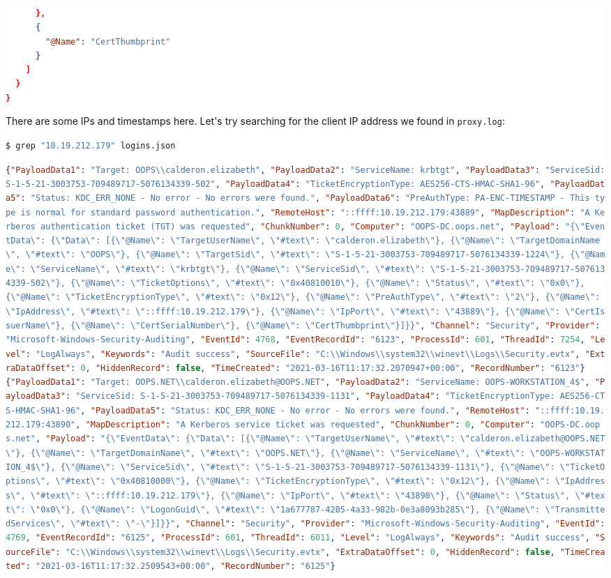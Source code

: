 ```json
      },
      {
        "@Name": "CertThumbprint"
      }
    ]
  }
}
```

There are some IPs and timestamps here. Let's try searching for the client IP address we found in `proxy.log`: 

```bash
$ grep "10.19.212.179" logins.json
```
```json
{"PayloadData1": "Target: OOPS\\calderon.elizabeth", "PayloadData2": "ServiceName: krbtgt", "PayloadData3": "ServiceSid: S-1-5-21-3003753-709489717-5076134339-502", "PayloadData4": "TicketEncryptionType: AES256-CTS-HMAC-SHA1-96", "PayloadData5": "Status: KDC_ERR_NONE - No error - No errors were found.", "PayloadData6": "PreAuthType: PA-ENC-TIMESTAMP - This type is normal for standard password authentication.", "RemoteHost": "::ffff:10.19.212.179:43889", "MapDescription": "A Kerberos authentication ticket (TGT) was requested", "ChunkNumber": 0, "Computer": "OOPS-DC.oops.net", "Payload": "{\"EventData\": {\"Data\": [{\"@Name\": \"TargetUserName\", \"#text\": \"calderon.elizabeth\"}, {\"@Name\": \"TargetDomainName\", \"#text\": \"OOPS\"}, {\"@Name\": \"TargetSid\", \"#text\": \"S-1-5-21-3003753-709489717-5076134339-1224\"}, {\"@Name\": \"ServiceName\", \"#text\": \"krbtgt\"}, {\"@Name\": \"ServiceSid\", \"#text\": \"S-1-5-21-3003753-709489717-5076134339-502\"}, {\"@Name\": \"TicketOptions\", \"#text\": \"0x40810010\"}, {\"@Name\": \"Status\", \"#text\": \"0x0\"}, {\"@Name\": \"TicketEncryptionType\", \"#text\": \"0x12\"}, {\"@Name\": \"PreAuthType\", \"#text\": \"2\"}, {\"@Name\": \"IpAddress\", \"#text\": \"::ffff:10.19.212.179\"}, {\"@Name\": \"IpPort\", \"#text\": \"43889\"}, {\"@Name\": \"CertIssuerName\"}, {\"@Name\": \"CertSerialNumber\"}, {\"@Name\": \"CertThumbprint\"}]}}", "Channel": "Security", "Provider": "Microsoft-Windows-Security-Auditing", "EventId": 4768, "EventRecordId": "6123", "ProcessId": 601, "ThreadId": 7254, "Level": "LogAlways", "Keywords": "Audit success", "SourceFile": "C:\\Windows\\system32\\winevt\\Logs\\Security.evtx", "ExtraDataOffset": 0, "HiddenRecord": false, "TimeCreated": "2021-03-16T11:17:32.2070947+00:00", "RecordNumber": "6123"}
{"PayloadData1": "Target: OOPS.NET\\calderon.elizabeth@OOPS.NET", "PayloadData2": "ServiceName: OOPS-WORKSTATION_4$", "PayloadData3": "ServiceSid: S-1-5-21-3003753-709489717-5076134339-1131", "PayloadData4": "TicketEncryptionType: AES256-CTS-HMAC-SHA1-96", "PayloadData5": "Status: KDC_ERR_NONE - No error - No errors were found.", "RemoteHost": "::ffff:10.19.212.179:43890", "MapDescription": "A Kerberos service ticket was requested", "ChunkNumber": 0, "Computer": "OOPS-DC.oops.net", "Payload": "{\"EventData\": {\"Data\": [{\"@Name\": \"TargetUserName\", \"#text\": \"calderon.elizabeth@OOPS.NET\"}, {\"@Name\": \"TargetDomainName\", \"#text\": \"OOPS.NET\"}, {\"@Name\": \"ServiceName\", \"#text\": \"OOPS-WORKSTATION_4$\"}, {\"@Name\": \"ServiceSid\", \"#text\": \"S-1-5-21-3003753-709489717-5076134339-1131\"}, {\"@Name\": \"TicketOptions\", \"#text\": \"0x40810000\"}, {\"@Name\": \"TicketEncryptionType\", \"#text\": \"0x12\"}, {\"@Name\": \"IpAddress\", \"#text\": \"::ffff:10.19.212.179\"}, {\"@Name\": \"IpPort\", \"#text\": \"43890\"}, {\"@Name\": \"Status\", \"#text\": \"0x0\"}, {\"@Name\": \"LogonGuid\", \"#text\": \"1a677787-4205-4a33-982b-0e3a8093b285\"}, {\"@Name\": \"TransmittedServices\", \"#text\": \"-\"}]}}", "Channel": "Security", "Provider": "Microsoft-Windows-Security-Auditing", "EventId": 4769, "EventRecordId": "6125", "ProcessId": 601, "ThreadId": 6011, "Level": "LogAlways", "Keywords": "Audit success", "SourceFile": "C:\\Windows\\system32\\winevt\\Logs\\Security.evtx", "ExtraDataOffset": 0, "HiddenRecord": false, "TimeCreated": "2021-03-16T11:17:32.2509543+00:00", "RecordNumber": "6125"}
```